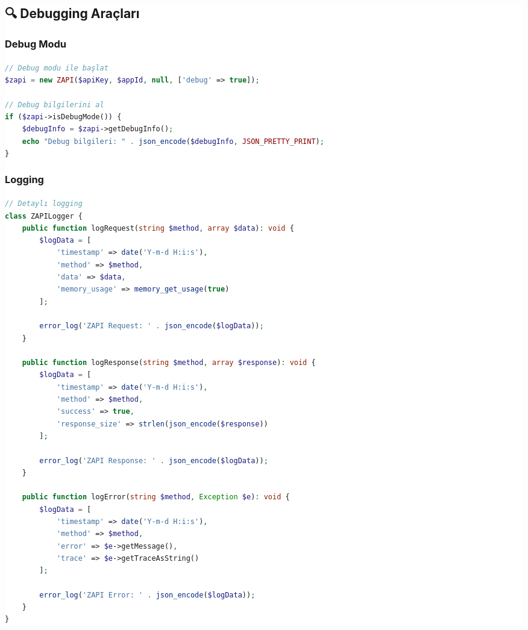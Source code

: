 ## 🔍 Debugging Araçları

### Debug Modu

```php
// Debug modu ile başlat
$zapi = new ZAPI($apiKey, $appId, null, ['debug' => true]);

// Debug bilgilerini al
if ($zapi->isDebugMode()) {
    $debugInfo = $zapi->getDebugInfo();
    echo "Debug bilgileri: " . json_encode($debugInfo, JSON_PRETTY_PRINT);
}
```

### Logging

```php
// Detaylı logging
class ZAPILogger {
    public function logRequest(string $method, array $data): void {
        $logData = [
            'timestamp' => date('Y-m-d H:i:s'),
            'method' => $method,
            'data' => $data,
            'memory_usage' => memory_get_usage(true)
        ];
        
        error_log('ZAPI Request: ' . json_encode($logData));
    }
    
    public function logResponse(string $method, array $response): void {
        $logData = [
            'timestamp' => date('Y-m-d H:i:s'),
            'method' => $method,
            'success' => true,
            'response_size' => strlen(json_encode($response))
        ];
        
        error_log('ZAPI Response: ' . json_encode($logData));
    }
    
    public function logError(string $method, Exception $e): void {
        $logData = [
            'timestamp' => date('Y-m-d H:i:s'),
            'method' => $method,
            'error' => $e->getMessage(),
            'trace' => $e->getTraceAsString()
        ];
        
        error_log('ZAPI Error: ' . json_encode($logData));
    }
}
```
